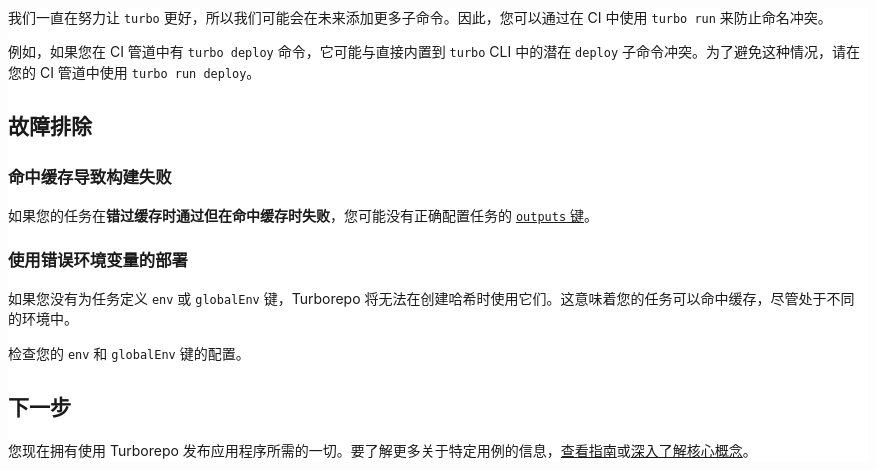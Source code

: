 我们一直在努力让 `turbo` 更好，所以我们可能会在未来添加更多子命令。因此，您可以通过在 CI 中使用 `turbo run` 来防止命名冲突。

例如，如果您在 CI 管道中有 `turbo deploy` 命令，它可能与直接内置到 `turbo` CLI 中的潜在 `deploy` 子命令冲突。为了避免这种情况，请在您的 CI 管道中使用 `turbo run deploy`。

## 故障排除

### 命中缓存导致构建失败

如果您的任务在**错过缓存时通过但在命中缓存时失败**，您可能没有正确配置任务的 [`outputs` 键](/docs/reference/configuration#outputs)。

### 使用错误环境变量的部署

如果您没有为任务定义 `env` 或 `globalEnv` 键，Turborepo 将无法在创建哈希时使用它们。这意味着您的任务可以命中缓存，尽管处于不同的环境中。

检查您的 `env` 和 `globalEnv` 键的配置。

## 下一步

您现在拥有使用 Turborepo 发布应用程序所需的一切。要了解更多关于特定用例的信息，[查看指南](/docs/guides)或[深入了解核心概念](/docs/core-concepts)。
